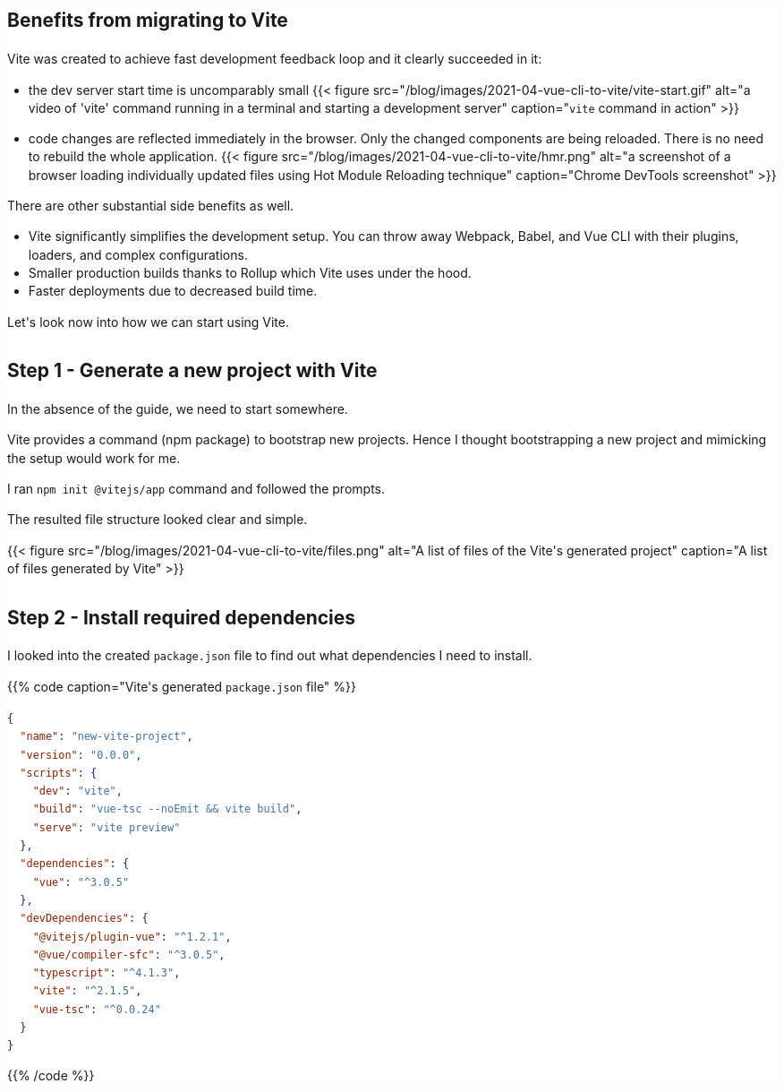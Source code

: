 ## Benefits from migrating to Vite

Vite was created to achieve fast development feedback loop and it clearly succeeded in it:
- the dev server start time is uncomparably small
{{< figure src="/blog/images/2021-04-vue-cli-to-vite/vite-start.gif" alt="a video of 'vite' command running in a terminal and starting a development server" caption="`vite` command in action" >}}

- code changes are reflected immediately in the browser. Only the changed components are being reloaded. There is no need to rebuild the whole application.
{{< figure src="/blog/images/2021-04-vue-cli-to-vite/hmr.png" alt="a screenshot of a browser loading individually updated files using Hot Module Reloading technique" caption="Chrome DevTools screenshot" >}}

There are other substantial side benefits as well.
- Vite significantly simplifies the development setup. You can throw away Webpack, Babel, and Vue CLI with their plugins, loaders, and complex configurations.
- Smaller production builds thanks to Rollup which Vite uses under the hood.
- Faster deployments due to decreased build time.

Let's look now into how we can start using Vite.

## Step 1 - Generate a new project with Vite
In the absence of the guide, we need to start somewhere.

Vite provides a command (npm package) to bootstrap new projects. Hence I thought bootstrapping a new project and mimicking the setup would work for me.

I ran `npm init @vitejs/app` command and followed the prompts.

The resulted file structure looked clear and simple.

{{< figure src="/blog/images/2021-04-vue-cli-to-vite/files.png" alt="A list of files of the Vite's generated project" caption="A list of files generated by Vite" >}}

## Step 2 - Install required dependencies

I looked into the created `package.json` file to find out what dependencies I need to install.

{{% code caption="Vite's generated `package.json` file" %}}
```json
{
  "name": "new-vite-project",
  "version": "0.0.0",
  "scripts": {
    "dev": "vite",
    "build": "vue-tsc --noEmit && vite build",
    "serve": "vite preview"
  },
  "dependencies": {
    "vue": "^3.0.5"
  },
  "devDependencies": {
    "@vitejs/plugin-vue": "^1.2.1",
    "@vue/compiler-sfc": "^3.0.5",
    "typescript": "^4.1.3",
    "vite": "^2.1.5",
    "vue-tsc": "^0.0.24"
  }
}
```
{{% /code %}}
